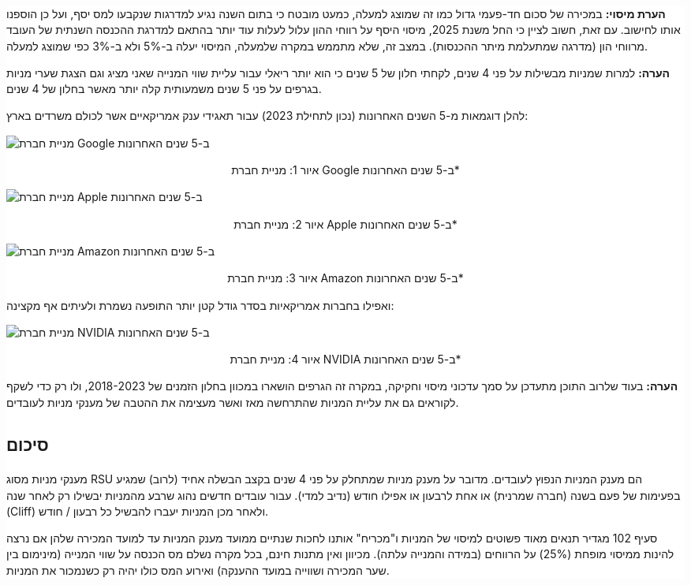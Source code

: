 **הערת מיסוי:** במכירה של סכום חד-פעמי גדול כמו זה שמוצג למעלה, כמעט מובטח כי בתום השנה נגיע למדרגות שנקבעו למס יסף, ועל כן הוספנו אותו לחישוב. עם זאת, חשוב לציין כי החל משנת 2025, מיסוי היסף על רווחי ההון עלול לעלות עוד יותר בהתאם למדרגת ההכנסה השנתית של העובד מרווחי הון (מדרגה שמתעלמת מיתר ההכנסות). במצב זה, שלא מתממש במקרה שלמעלה, המיסוי יעלה ב-5% ולא ב-3% כפי שמוצג למעלה.

**הערה:** למרות שמניות מבשילות על פני 4 שנים, לקחתי חלון של 5 שנים כי הוא יותר ריאלי עבור עליית שווי המנייה שאני מציג וגם הצגת שערי מניות בגרפים על פני 5 שנים משמעותית קלה יותר מאשר בחלון של 4 שנים.


להלן דוגמאות מ-5 השנים האחרונות (נכון לתחילת 2023) עבור תאגידי ענק אמריקאיים אשר לכולם משרדים בארץ:

<img style="display: block; margin: auto;"
src="/assets/images/google_stock.png" alt="מניית חברת Google ב-5 שנים האחרונות" title="מניית חברת Google ב-5 שנים האחרונות">
<p style="text-align: center;">
איור 1: מניית חברת Google ב-5 שנים האחרונות*
</p>

<img style="display: block; margin: auto;"
src="/assets/images/apple_stock.png" alt="מניית חברת Apple ב-5 שנים האחרונות" title="מניית חברת Apple ב-5 שנים האחרונות">
<p style="text-align: center;">
איור 2: מניית חברת Apple ב-5 שנים האחרונות*
</p>

<img style="display: block; margin: auto;"
src="/assets/images/amazon_stock.png" alt="מניית חברת Amazon ב-5 שנים האחרונות" title="מניית חברת Amazon ב-5 שנים האחרונות">
<p style="text-align: center;">
איור 3: מניית חברת Amazon ב-5 שנים האחרונות*
</p>

ואפילו בחברות אמריקאיות בסדר גודל קטן יותר התופעה נשמרת ולעיתים אף מקצינה:

<img style="display: block; margin: auto;"
src="/assets/images/nvidia_stock.png" alt="מניית חברת NVIDIA ב-5 שנים האחרונות" title="מניית חברת NVIDIA ב-5 שנים האחרונות">
<p style="text-align: center;">
איור 4: מניית חברת NVIDIA ב-5 שנים האחרונות*
</p>

**הערה:** בעוד שלרוב התוכן מתעדכן על סמך עדכוני מיסוי וחקיקה, במקרה זה הגרפים הושארו במכוון בחלון הזמנים של 2018-2023, ולו רק כדי לשקף לקוראים גם את עליית המניות שהתרחשה מאז ואשר מעצימה את ההטבה של מענקי מניות לעובדים.

## סיכום
מענקי מניות מסוג RSU הם מענק המניות הנפוץ לעובדים. מדובר על מענק מניות שמתחלק על פני 4 שנים בקצב הבשלה אחיד (לרוב) שמגיע בפעימות של פעם בשנה (חברה שמרנית) או אחת לרבעון או אפילו חודש (נדיב למדי). עבור עובדים חדשים נהוג שרבע מהמניות יבשילו רק לאחר שנה (Cliff) ולאחר מכן המניות יעברו להבשיל כל רבעון / חודש.


סעיף 102 מגדיר תנאים מאוד פשוטים למיסוי של המניות ו"מכריח" אותנו לחכות שנתיים ממועד מענק המניות עד למועד המכירה שלהן אם נרצה להינות ממיסוי מופחת (25%) על הרווחים (במידה והמנייה עלתה). מכיוון ואין מתנות חינם, בכל מקרה נשלם מס הכנסה על שווי המנייה (מינימום בין שער המכירה ושווייה במועד ההענקה) ואירוע המס כולו יהיה רק כשנמכור את המניות.
